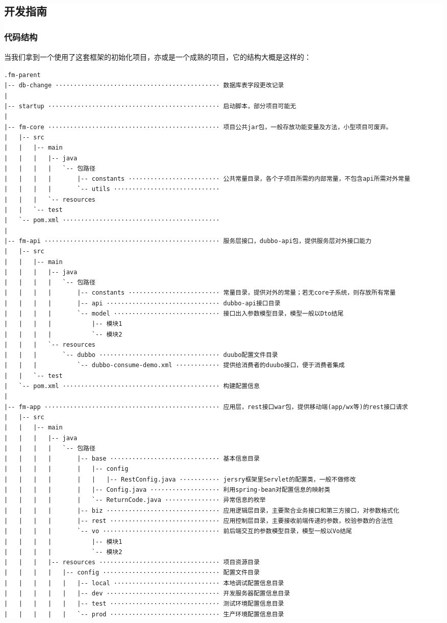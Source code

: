 ## 开发指南

### 代码结构
当我们拿到一个使用了这套框架的初始化项目，亦或是一个成熟的项目，它的结构大概是这样的：
```
.fm-parent
|-- db-change ············································· 数据库表字段更改记录
|
|-- startup ··············································· 启动脚本，部分项目可能无
|
|-- fm-core ··············································· 项目公共jar包，一般存放功能变量及方法，小型项目可废弃。
|   |-- src 
|   |   |-- main
|   |   |   |-- java 
|   |   |   |   `-- 包路径             
|   |   |   |       |-- constants ························· 公共常量目录，各个子项目所需的内部常量，不包含api所需对外常量             
|   |   |   |       `-- utils ·····························         
|   |   |   `-- resources
|   |   `-- test
|   `-- pom.xml ···········································
|
|-- fm-api ················································ 服务层接口，dubbo-api包，提供服务层对外接口能力
|   |-- src 
|   |   |-- main
|   |   |   |-- java
|   |   |   |   `-- 包路径             
|   |   |   |       |-- constants ························· 常量目录，提供对外的常量；若无core子系统，则存放所有常量            
|   |   |   |       |-- api ······························· dubbo-api接口目录             
|   |   |   |       `-- model ····························· 接口出入参数模型目录，模型一般以Dto结尾            
|   |   |   |           |-- 模块1              
|   |   |   |           `-- 模块2              
|   |   |   `-- resources
|   |   |       `-- dubbo ································· duubo配置文件目录
|   |   |           `-- dubbo-consume-demo.xml ············ 提供给消费者的duubo接口，便于消费者集成
|   |   `-- test
|   `-- pom.xml ··········································· 构建配置信息
|
|-- fm-app ················································ 应用层，rest接口war包，提供移动端(app/wx等)的rest接口请求
|   |-- src
|   |   |-- main
|   |   |   |-- java
|   |   |   |   `-- 包路径            
|   |   |   |       |-- base ······························ 基本信息目录           
|   |   |   |       |   |-- config          
|   |   |   |       |   |   |-- RestConfig.java ··········· jersry框架里Servlet的配置类，一般不做修改          
|   |   |   |       |   |-- Config.java ··················· 利用spring-bean对配置信息的映射类           
|   |   |   |       |   `-- ReturnCode.java ··············· 异常信息的枚举           
|   |   |   |       |-- biz ······························· 应用逻辑层目录，主要聚合业务接口和第三方接口，对参数格式化            
|   |   |   |       |-- rest ······························ 应用控制层目录，主要接收前端传递的参数，校验参数的合法性            
|   |   |   |       `-- vo ································ 前后端交互的参数模型目录，模型一般以Vo结尾            
|   |   |   |           |-- 模块1             
|   |   |   |           `-- 模块2 
|   |   |   |-- resources ································· 项目资源目录
|   |   |   |   |-- config ································ 配置文件目录            
|   |   |   |   |   |-- local ····························· 本地调试配置信息目录           
|   |   |   |   |   |-- dev ······························· 开发服务器配置信息目录            
|   |   |   |   |   |-- test ······························ 测试环境配置信息目录            
|   |   |   |   |   `-- prod ······························ 生产环境配置信息目录            
```